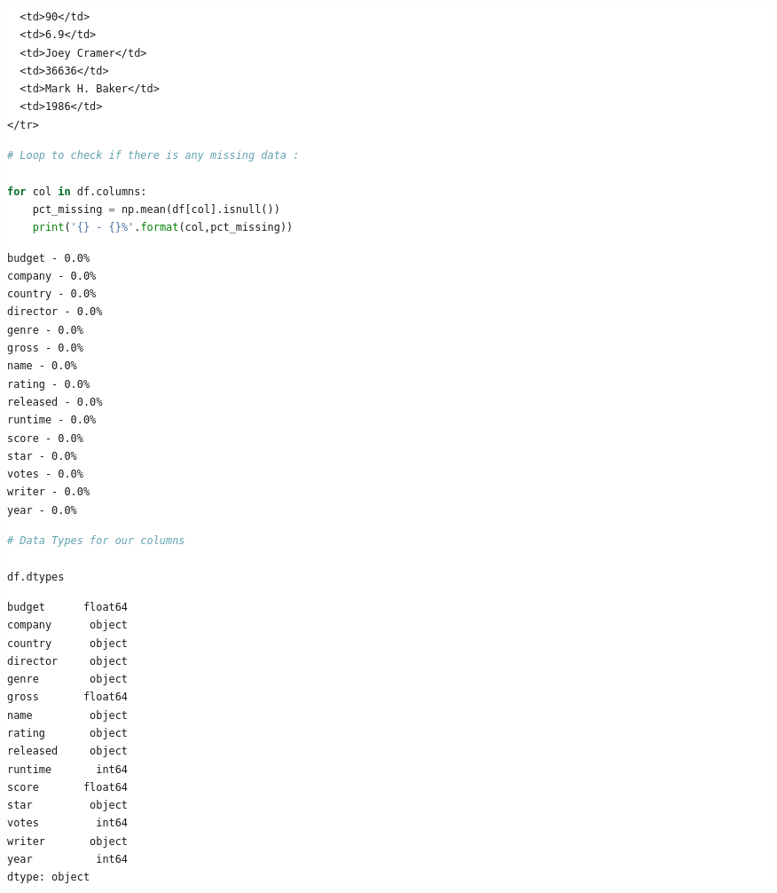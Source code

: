       <td>90</td>
      <td>6.9</td>
      <td>Joey Cramer</td>
      <td>36636</td>
      <td>Mark H. Baker</td>
      <td>1986</td>
    </tr>
  </tbody>
</table>
</div>




```python
# Loop to check if there is any missing data :

for col in df.columns:
    pct_missing = np.mean(df[col].isnull())
    print('{} - {}%'.format(col,pct_missing))
```

    budget - 0.0%
    company - 0.0%
    country - 0.0%
    director - 0.0%
    genre - 0.0%
    gross - 0.0%
    name - 0.0%
    rating - 0.0%
    released - 0.0%
    runtime - 0.0%
    score - 0.0%
    star - 0.0%
    votes - 0.0%
    writer - 0.0%
    year - 0.0%
    


```python
# Data Types for our columns 

df.dtypes
```




    budget      float64
    company      object
    country      object
    director     object
    genre        object
    gross       float64
    name         object
    rating       object
    released     object
    runtime       int64
    score       float64
    star         object
    votes         int64
    writer       object
    year          int64
    dtype: object
